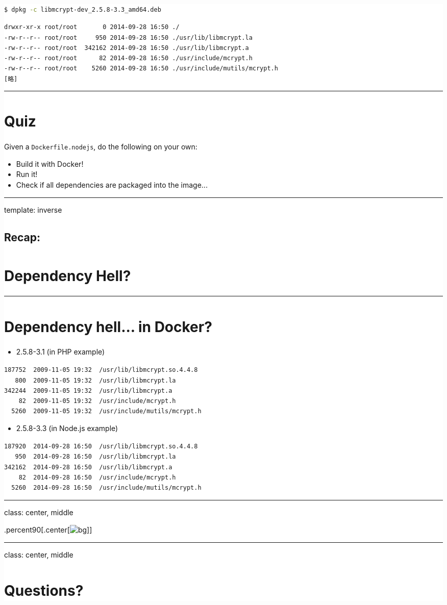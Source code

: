 
```bash
$ dpkg -c libmcrypt-dev_2.5.8-3.3_amd64.deb
```
```
drwxr-xr-x root/root       0 2014-09-28 16:50 ./
-rw-r--r-- root/root     950 2014-09-28 16:50 ./usr/lib/libmcrypt.la
-rw-r--r-- root/root  342162 2014-09-28 16:50 ./usr/lib/libmcrypt.a
-rw-r--r-- root/root      82 2014-09-28 16:50 ./usr/include/mcrypt.h
-rw-r--r-- root/root    5260 2014-09-28 16:50 ./usr/include/mutils/mcrypt.h
[略]
```

---

# Quiz

Given a `Dockerfile.nodejs`, do the following on your own:


- Build it with Docker!
- Run it!
- Check if all dependencies are packaged into the image...

---

template: inverse

## Recap:
# Dependency Hell?

---

# Dependency hell... in Docker?

- 2.5.8-3.1 (in PHP example)

```
187752  2009-11-05 19:32  /usr/lib/libmcrypt.so.4.4.8
   800  2009-11-05 19:32  /usr/lib/libmcrypt.la
342244  2009-11-05 19:32  /usr/lib/libmcrypt.a
    82  2009-11-05 19:32  /usr/include/mcrypt.h
  5260  2009-11-05 19:32  /usr/include/mutils/mcrypt.h
```

- 2.5.8-3.3 (in Node.js example)

```
187920  2014-09-28 16:50  /usr/lib/libmcrypt.so.4.4.8
   950  2014-09-28 16:50  /usr/lib/libmcrypt.la
342162  2014-09-28 16:50  /usr/lib/libmcrypt.a
    82  2014-09-28 16:50  /usr/include/mcrypt.h
  5260  2014-09-28 16:50  /usr/include/mutils/mcrypt.h
```

---

class: center, middle

.percent90[.center[![bg](img/slamdunk-battlefield.jpg)]]

---

class: center, middle

# Questions?

